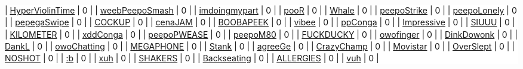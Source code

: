 | [HyperViolinTime](https://7tv.app/emotes/01GH2H40JR000A07M9TYYX826N)                                                                                | 0     |
| [weebPeepoSmash](https://7tv.app/emotes/01F6ZRFHK800022KGWMQ1TVJHQ)                                                                                 | 0     |
| [imdoingmypart](https://7tv.app/emotes/01GHFN6AW80001EGX922SFPVK6)                                                                                  | 0     |
| [pooR](https://7tv.app/emotes/01GBFZ6ZJ8000CRDCG0DV7KG3M)                                                                                           | 0     |
| [Whale](https://7tv.app/emotes/01F6VM65TG0002CGDRZAC9RVEZ)                                                                                          | 0     |
| [peepoStrike](https://7tv.app/emotes/01FVWWM7P0000B05D8JC8TFTDH)                                                                                    | 0     |
| [peepoLonely](https://7tv.app/emotes/01GC2MSAKG00001QSNM6E2NJH0)                                                                                    | 0     |
| [pepegaSwipe](https://7tv.app/emotes/01FBG2YA9800011ZFXT4MASWZR)                                                                                    | 0     |
| [COCKUP](https://7tv.app/emotes/01GKCT92HG000DV0ZYNH3GG6P3)                                                                                         | 0     |
| [cenaJAM](https://7tv.app/emotes/01GZCK0CBR000E1RT7XX8K2ET3)                                                                                        | 0     |
| [BOOBAPEEK](https://7tv.app/emotes/01H0NBFCQG0006K2DSP3A6MV15)                                                                                      | 0     |
| [vibee](https://7tv.app/emotes/01GYPZV3E0000AB2XHR9VBTARR)                                                                                          | 0     |
| [ppConga](https://7tv.app/emotes/01F6PBFVQG0005F831QFQMCK0R)                                                                                        | 0     |
| [Impressive](https://7tv.app/emotes/01GQ5X1Z080007BB6WVSGP7ZHD)                                                                                     | 0     |
| [SIUUU](https://7tv.app/emotes/01FVD3YWCG00069RNKGH15X8FZ)                                                                                          | 0     |
| [KILOMETER](https://7tv.app/emotes/01H49SSRK000015GPEZYRH39EQ)                                                                                      | 0     |
| [xddConga](https://7tv.app/emotes/01H2ZJG08G0007MKRXVBMV7EQC)                                                                                       | 0     |
| [peepoPWEASE](https://7tv.app/emotes/01H1WGHFD00005AYDEKRM0E6RG)                                                                                    | 0     |
| [peepoM80](https://7tv.app/emotes/01H24Z5MD00005AYDEKRM0FWXM)                                                                                       | 0     |
| [FUCKDUCKY](https://7tv.app/emotes/01FYVVDY20000BHTYM8E1XMS60)                                                                                      | 0     |
| [owofinger](https://7tv.app/emotes/01H6QC0SJ00002F5QJXW42W5SH)                                                                                      | 0     |
| [DinkDowonk](https://7tv.app/emotes/01H731KGB00000196E05CMZSNC)                                                                                     | 0     |
| [DankL](https://7tv.app/emotes/01FDDAJX300009BAVCDG72Z3BE)                                                                                          | 0     |
| [owoChatting](https://7tv.app/emotes/01H4P19Q400001Q6MZ0PDZ3ES3)                                                                                    | 0     |
| [MEGAPHONE](https://7tv.app/emotes/01GXGJBR48000APBGAGTW9N9T9)                                                                                      | 0     |
| [Stank](https://7tv.app/emotes/01G7NHTCE00003P60HPZKBD74V)                                                                                          | 0     |
| [agreeGe](https://7tv.app/emotes/01F9A26NP00009VBS6C3C51H7W)                                                                                        | 0     |
| [CrazyChamp](https://7tv.app/emotes/01FFS50EA80000JT8GHDKHJB6T)                                                                                     | 0     |
| [Movistar](https://7tv.app/emotes/01G1RB33DG00084P76602MW3SR)                                                                                       | 0     |
| [OverSlept](https://7tv.app/emotes/01GQNAJJ9800082KV4WJT882VX)                                                                                      | 0     |
| [NOSHOT](https://7tv.app/emotes/01H4YFNHGR0009CXEHWH3RD73Z)                                                                                         | 0     |
| [:b](https://7tv.app/emotes/01H212CQY8000D9DEP10Z93JA9)                                                                                             | 0     |
| [xuh](https://7tv.app/emotes/01H7D98SMG000D0YPNS1D4RAZ4)                                                                                            | 0     |
| [SHAKERS](https://7tv.app/emotes/01G0A3D83G000C5FHDE5QRH68Y)                                                                                        | 0     |
| [Backseating](https://7tv.app/emotes/01GMC1DXD0000FQDJBDBATQPXG)                                                                                    | 0     |
| [ALLERGIES](https://7tv.app/emotes/01GV63660G0006VD5T6QXMFWVJ)                                                                                      | 0     |
| [vuh](https://7tv.app/emotes/01H95R859G000A9S3P82TRYWSV)                                                                                            | 0     |